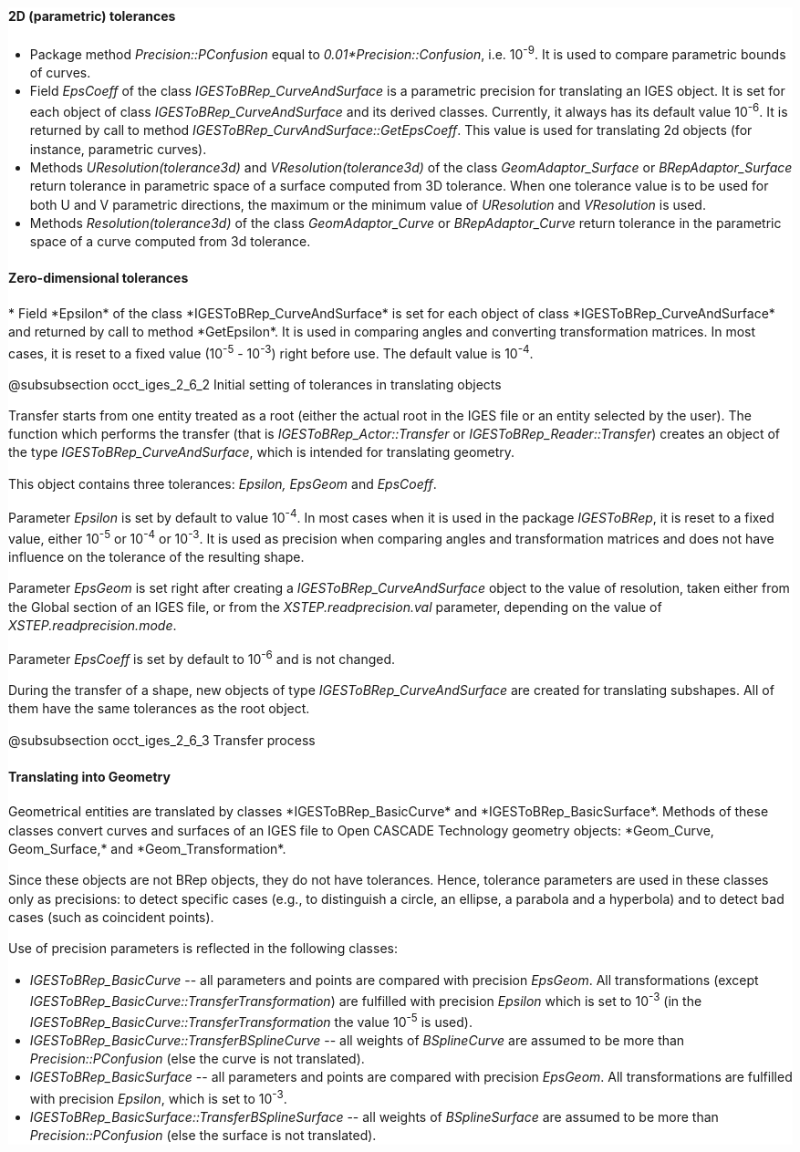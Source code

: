 <h4>2D (parametric) tolerances</h4>

* Package method  *Precision\::PConfusion* equal to <i> 0.01*Precision\::Confusion</i>, i.e. 10<sup>-9</sup>.  It is used to compare parametric bounds of curves. 
* Field *EpsCoeff* of the  class *IGESToBRep_CurveAndSurface* is a parametric precision for translating an IGES  object. It is set for each object of class *IGESToBRep_CurveAndSurface* and its  derived classes. Currently, it always has its default value 10<sup>-6</sup>. It  is returned by call to method *IGESToBRep_CurvAndSurface::GetEpsCoeff*.  This value is used for translating 2d objects (for instance, parametric  curves). 
* Methods  *UResolution(tolerance3d)* and *VResolution(tolerance3d)* of the class  *GeomAdaptor_Surface* or *BRepAdaptor_Surface* return tolerance in parametric space of a surface computed  from 3D tolerance. When one tolerance value is to be used for both U and V  parametric directions, the maximum or the minimum value of *UResolution* and  *VResolution* is used.
* Methods *Resolution(tolerance3d)* of the class *GeomAdaptor_Curve* or *BRepAdaptor_Curve* return tolerance in the parametric space of a curve computed  from 3d tolerance. 

<h4>Zero-dimensional tolerances</h4>
* Field *Epsilon* of the  class *IGESToBRep_CurveAndSurface* is set for each object of class *IGESToBRep_CurveAndSurface* and returned by call to method *GetEpsilon*. It is used in comparing angles  and converting transformation matrices. In most cases, it is reset to a fixed  value (10<sup>-5</sup> - 10<sup>-3</sup>) right before use. The default value is 10<sup>-4</sup>.
 
@subsubsection occt_iges_2_6_2 Initial setting of tolerances in translating  objects

Transfer starts from one entity treated as a root (either  the actual root in the IGES file or an entity selected by the user). The  function which performs the transfer (that is *IGESToBRep_Actor::Transfer* or *IGESToBRep_Reader::Transfer*) creates an object of the type  *IGESToBRep_CurveAndSurface*, which is intended for translating geometry. 

This object contains three tolerances: *Epsilon, EpsGeom* and  *EpsCoeff*. 

Parameter *Epsilon* is set by default to value 10<sup>-4</sup>. In most cases  when it is used in the package *IGESToBRep*, it is reset to a fixed value, either  10<sup>-5</sup> or 10<sup>-4</sup> or 10<sup>-3</sup>. It is used as  precision when comparing angles and transformation matrices and does not have  influence on the tolerance of the resulting shape. 

Parameter *EpsGeom* is set right after creating a  *IGESToBRep_CurveAndSurface* object to the value of resolution, taken either from  the Global section of an IGES file, or from the *XSTEP.readprecision.val*  parameter, depending on the value of *XSTEP.readprecision.mode*.
 
Parameter *EpsCoeff* is set by default to 10<sup>-6</sup> and  is not changed. 

During the transfer of a shape, new objects of type  *IGESToBRep_CurveAndSurface* are created for translating subshapes. All of them  have the same tolerances as the root object. 

@subsubsection occt_iges_2_6_3 Transfer process
<h4>Translating into Geometry</h4>
Geometrical entities are translated by classes  *IGESToBRep_BasicCurve* and *IGESToBRep_BasicSurface*. Methods of these classes  convert curves and surfaces of an IGES file to Open CASCADE Technology geometry  objects: *Geom_Curve,  Geom_Surface,*  and *Geom_Transformation*.
 
Since these objects are not BRep objects, they do not have  tolerances. Hence, tolerance parameters are used in these classes only as  precisions: to detect specific cases (e.g., to distinguish a circle, an  ellipse, a parabola and a hyperbola) and to detect bad cases (such as  coincident points). 

Use of precision parameters is reflected in the following  classes: 
* *IGESToBRep_BasicCurve* -- all parameters and points are compared with precision *EpsGeom*. All transformations (except *IGESToBRep_BasicCurve::TransferTransformation*)  are fulfilled with precision *Epsilon* which is set to 10<sup>-3</sup> (in the *IGESToBRep_BasicCurve::TransferTransformation* the value 10<sup>-5</sup> is  used). 
* *IGESToBRep_BasicCurve::TransferBSplineCurve* -- all weights of *BSplineCurve* are assumed to be more than *Precision::PConfusion* (else the curve is not translated). 
* *IGESToBRep_BasicSurface* -- all parameters and points are compared with precision *EpsGeom*. All transformations are fulfilled with precision *Epsilon*,  which is set to 10<sup>-3</sup>. 
* *IGESToBRep_BasicSurface::TransferBSplineSurface* -- all weights of *BSplineSurface* are assumed to be more than  *Precision::PConfusion* (else the surface is not translated). 
